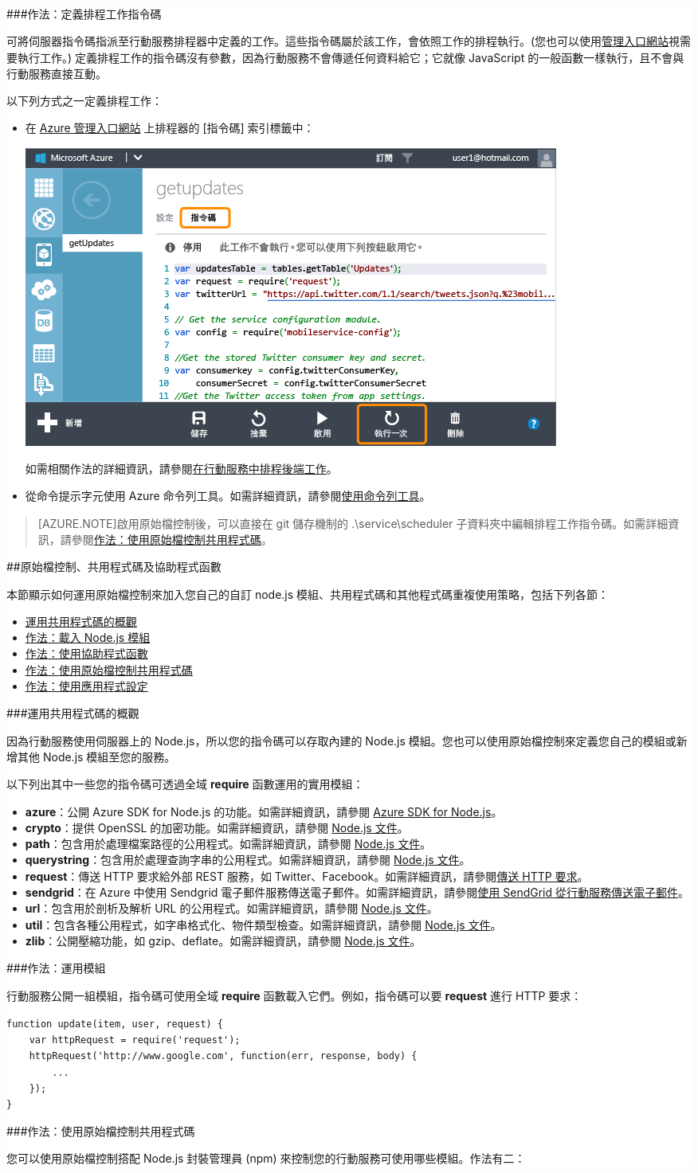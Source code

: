 ###<a name="scheduler-scripts"></a>作法：定義排程工作指令碼

可將伺服器指令碼指派至行動服務排程器中定義的工作。這些指令碼屬於該工作，會依照工作的排程執行。(您也可以使用[管理入口網站]視需要執行工作。) 定義排程工作的指令碼沒有參數，因為行動服務不會傳遞任何資料給它；它就像 JavaScript 的一般函數一樣執行，且不會與行動服務直接互動。

以下列方式之一定義排程工作：

+ 在 [Azure 管理入口網站][Management Portal] 上排程器的 [指令碼] 索引標籤中：

	![3][3]

	如需相關作法的詳細資訊，請參閱[在行動服務中排程後端工作]。

+ 從命令提示字元使用 Azure 命令列工具。如需詳細資訊，請參閱[使用命令列工具]。

>[AZURE.NOTE]啟用原始檔控制後，可以直接在 git 儲存機制的 .\\service\\scheduler 子資料夾中編輯排程工作指令碼。如需詳細資訊，請參閱[作法：使用原始檔控制共用程式碼]。

##<a name="shared-code"></a>原始檔控制、共用程式碼及協助程式函數

本節顯示如何運用原始檔控制來加入您自己的自訂 node.js 模組、共用程式碼和其他程式碼重複使用策略，包括下列各節：

+ [運用共用程式碼的概觀](#leverage-source-control)
+ [作法：載入 Node.js 模組]
+ [作法：使用協助程式函數]
+ [作法：使用原始檔控制共用程式碼]
+ [作法：使用應用程式設定] 

###<a name="leverage-source-control"></a>運用共用程式碼的概觀

因為行動服務使用伺服器上的 Node.js，所以您的指令碼可以存取內建的 Node.js 模組。您也可以使用原始檔控制來定義您自己的模組或新增其他 Node.js 模組至您的服務。

以下列出其中一些您的指令碼可透過全域 **require** 函數運用的實用模組：

+ **azure**：公開 Azure SDK for Node.js 的功能。如需詳細資訊，請參閱 [Azure SDK for Node.js]。 
+ **crypto**：提供 OpenSSL 的加密功能。如需詳細資訊，請參閱 [Node.js 文件][crypto API]。
+ **path**：包含用於處理檔案路徑的公用程式。如需詳細資訊，請參閱 [Node.js 文件][path API]。
+ **querystring**：包含用於處理查詢字串的公用程式。如需詳細資訊，請參閱 [Node.js 文件][querystring API]。
+ **request**：傳送 HTTP 要求給外部 REST 服務，如 Twitter、Facebook。如需詳細資訊，請參閱[傳送 HTTP 要求]。
+ **sendgrid**：在 Azure 中使用 Sendgrid 電子郵件服務傳送電子郵件。如需詳細資訊，請參閱[使用 SendGrid 從行動服務傳送電子郵件]。
+ **url**：包含用於剖析及解析 URL 的公用程式。如需詳細資訊，請參閱 [Node.js 文件][url API]。
+ **util**：包含各種公用程式，如字串格式化、物件類型檢查。如需詳細資訊，請參閱 [Node.js 文件][util API]。 
+ **zlib**：公開壓縮功能，如 gzip、deflate。如需詳細資訊，請參閱 [Node.js 文件][zlib API]。 

###<a name="modules-helper-functions"></a>作法：運用模組

行動服務公開一組模組，指令碼可使用全域 **require** 函數載入它們。例如，指令碼可以要 **request** 進行 HTTP 要求：

	function update(item, user, request) { 
	    var httpRequest = require('request'); 
	    httpRequest('http://www.google.com', function(err, response, body) { 
	    	... 
	    }); 
	} 


###<a name="shared-code-source-control"></a>作法：使用原始檔控制共用程式碼

您可以使用原始檔控制搭配 Node.js 封裝管理員 (npm) 來控制您的行動服務可使用哪些模組。作法有二：


[Introduction]: #intro
[Table operations]: #table-scripts
[Basic table operations]: #basic-table-ops
[作法：註冊資料表作業]: #register-table-scripts
[How to: Define table scripts]: #execute-operation
[作法：覆寫預設回應]: #override-response
[How to: Modify an operation]: #modify-operation
[How to: Override success and error]: #override-success-error
[作法：覆寫執行成功]: #override-success
[作法：覆寫預設的錯誤處理]: #override-error
[作法：從指令碼存取資料表]: #access-tables
[從指令碼存取資料表]: #access-tables
[How to: Add custom parameters]: #access-headers
[作法：新增自訂參數]: #access-headers
[How to: Work with users]: #work-with-users
[How to: Define scheduled job scripts]: #scheduler-scripts
[How to: Refine access to tables]: #authorize-tables
[使用 Transact-SQL 存取資料表]: #TSQL
[作法：執行靜態查詢]: #static-query
[作法：執行動態查詢]: #dynamic-query
[作法：執行查詢並傳回未經處理**的結果]: #raw
[作法：取得對資料庫連線的存取權]: #connection
[作法：聯結關聯式資料表]: #joins
[作法：執行大量插入]: #bulk-inserts
[作法：將 JSON 類型對應至資料庫類型]: #JSON-types
[作法：載入 Node.js 模組]: #modules-helper-functions
[How to: Write output to the mobile service logs]: #write-to-logs
[Source control, shared code, and helper functions]: #shared-code
[原始檔控制、共用程式碼及協助程式函數]: #shared-code
[Using the command line tool]: #command-prompt
[使用命令列工具]: #command-prompt
[Working with tables]: #working-with-tables
[Custom API anchor]: #custom-api
[作法：定義自訂 API]: #define-custom-api
[How to: Share code by using source control]: #shared-code-source-control
[作法：使用原始檔控制共用程式碼]: #shared-code-source-control
[作法：使用協助程式函數]: #helper-functions
[Debugging and troubleshooting]: #debugging
[作法：實作 HTTP 方法]: #handle-methods
[作法：在自訂 API 中處理使用者和標頭]: #get-api-user
[How to: Access custom API request headers]: #get-api-headers
[Job Scheduler]: #scheduler-scripts
[作法：在自訂 API 中定義多個路由]: #api-routes
[作法：以 XML 傳送及接收資料]: #api-return-xml
[作法：使用應用程式設定]: #app-settings
[1]: ./media/mobile-services-how-to-use-server-scripts/1-mobile-insert-script-users.png
[2]: ./media/mobile-services-how-to-use-server-scripts/2-mobile-custom-api-script.png
[3]: ./media/mobile-services-how-to-use-server-scripts/3-mobile-schedule-job-script.png
[4]: ./media/mobile-services-how-to-use-server-scripts/4-mobile-source-local-cli.png
[行動服務伺服器指令碼參考]: http://msdn.microsoft.com/library/windowsazure/jj554226.aspx
[在行動服務中排程後端工作]: /develop/mobile/tutorials/schedule-backend-tasks/
[request object]: http://msdn.microsoft.com/library/windowsazure/jj554218.aspx
[execute]: http://msdn.microsoft.com/library/windowsazure/jj554218.aspx
[parameters]: http://msdn.microsoft.com/library/windowsazure/jj554218.aspx
[request 物件]: http://msdn.microsoft.com/library/windowsazure/jj554218.aspx
[user 物件]: http://msdn.microsoft.com/library/windowsazure/jj554218.aspx
[response object]: http://msdn.microsoft.com/library/windowsazure/dn303373.aspx
[send]: http://msdn.microsoft.com/library/windowsazure/dn303373.aspx
[User object]: http://msdn.microsoft.com/library/windowsazure/jj554220.aspx
[request 物件]: http://msdn.microsoft.com/library/windowsazure/jj554220.aspx
[user 物件]: http://msdn.microsoft.com/library/windowsazure/jj554220.aspx
[push object]: http://msdn.microsoft.com/library/windowsazure/jj554217.aspx
[insert function]: http://msdn.microsoft.com/library/windowsazure/jj554229.aspx
[insert 函數]: http://msdn.microsoft.com/library/windowsazure/jj554229.aspx
[update function]: http://msdn.microsoft.com/library/windowsazure/jj554214.aspx
[delete function]: http://msdn.microsoft.com/library/windowsazure/jj554215.aspx
[read function]: http://msdn.microsoft.com/library/windowsazure/jj554224.aspx
[update 函數]: http://msdn.microsoft.com/library/windowsazure/jj554214.aspx
[delete 函數]: http://msdn.microsoft.com/library/windowsazure/jj554215.aspx
[read 函數]: http://msdn.microsoft.com/library/windowsazure/jj554224.aspx
[query object]: http://msdn.microsoft.com/library/windowsazure/jj613353.aspx
[query 物件]: http://msdn.microsoft.com/library/windowsazure/jj613353.aspx
[apns object]: http://msdn.microsoft.com/library/windowsazure/jj839711.aspx
[mpns object]: http://msdn.microsoft.com/library/windowsazure/jj871025.aspx
[wns object]: http://msdn.microsoft.com/library/windowsazure/jj860484.aspx
[table 物件]: http://msdn.microsoft.com/library/windowsazure/jj554210.aspx
[TodoItems]: http://msdn.microsoft.com/library/windowsazure/jj614364.aspx
[tables 物件]: http://msdn.microsoft.com/library/windowsazure/jj614364.aspx
[mssql 物件]: http://msdn.microsoft.com/library/windowsazure/jj554212.aspx
[query]: http://msdn.microsoft.com/library/windowsazure/jj554212.aspx
[console 物件]: http://msdn.microsoft.com/library/windowsazure/jj554209.aspx
[讀取和寫入資料]: http://msdn.microsoft.com/library/windowsazure/jj631640.aspx
[驗證資料]: http://msdn.microsoft.com/library/windowsazure/jj631638.aspx
[修改要求]: http://msdn.microsoft.com/library/windowsazure/jj631635.aspx
[修改回應]: http://msdn.microsoft.com/library/windowsazure/jj631631.aspx
[Management Portal]: https://manage.windowsazure.com/
[管理入口網站]: https://manage.windowsazure.com/
[排程作業]: http://msdn.microsoft.com/library/windowsazure/jj860528.aspx
[使用伺服器指令碼驗證及修改行動服務中的資料]: /develop/mobile/tutorials/validate-modify-and-augment-data-dotnet/
[用於管理 zure 行動服務的命令]: virtual-machines-command-line-tools.md#Mobile_Scripts
[Windows Store Push]: /develop/mobile/tutorials/get-started-with-push-dotnet/
[Windows Phone Push]: /develop/mobile/tutorials/get-started-with-push-wp8/
[iOS Push]: /develop/mobile/tutorials/get-started-with-push-ios/
[Android Push]: /develop/mobile/tutorials/get-started-with-push-android/
[Azure SDK for Node.js]: http://go.microsoft.com/fwlink/p/?LinkId=275539
[傳送 HTTP 要求]: http://msdn.microsoft.com/library/windowsazure/jj631641.aspx
[使用 SendGrid 從行動服務傳送電子郵件]: /develop/mobile/tutorials/send-email-with-sendgrid/
[開始使用驗證]: http://go.microsoft.com/fwlink/p/?LinkId=287177
[crypto API]: http://go.microsoft.com/fwlink/p/?LinkId=288802
[path API]: http://go.microsoft.com/fwlink/p/?LinkId=288803
[querystring API]: http://go.microsoft.com/fwlink/p/?LinkId=288804
[url API]: http://go.microsoft.com/fwlink/p/?LinkId=288805
[util API]: http://go.microsoft.com/fwlink/p/?LinkId=288806
[zlib API]: http://go.microsoft.com/fwlink/p/?LinkId=288807
[自訂 API]: http://msdn.microsoft.com/library/windowsazure/dn280974.aspx
[從用戶端呼叫自訂 API]: /develop/mobile/tutorials/call-custom-api-dotnet/#define-custom-api
[express.js library]: http://go.microsoft.com/fwlink/p/?LinkId=309046
[定義支援定期通知的自訂 API]: /develop/mobile/tutorials/create-pull-notifications-dotnet/
[express.js 中的 express 物件]: http://expressjs.com/api.html#express
[Store server scripts in source control]: /develop/mobile/tutorials/store-scripts-in-source-control/
[在伺服器指令碼中運用共用程式碼和 Node.js 模組]: /develop/mobile/tutorials/store-scripts-in-source-control/#use-npm
[service 物件]: http://msdn.microsoft.com/library/windowsazure/dn303371.aspx
[應用程式設定]: http://msdn.microsoft.com/library/dn529070.aspx
[config module]: http://msdn.microsoft.com/library/dn508125.aspx
[Azure 行動服務對 package.json 的支援]: http://go.microsoft.com/fwlink/p/?LinkId=391036